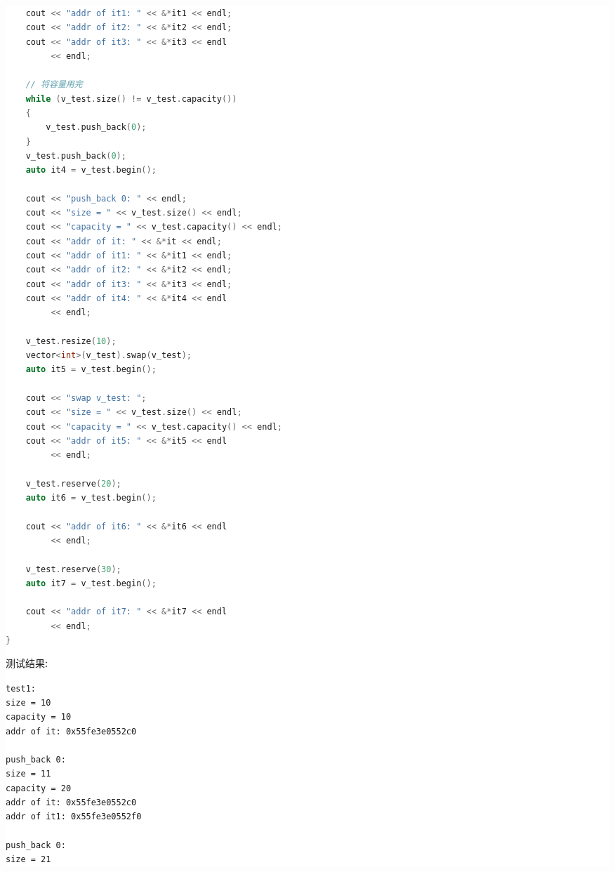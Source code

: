 ```c++
    cout << "addr of it1: " << &*it1 << endl;
    cout << "addr of it2: " << &*it2 << endl;
    cout << "addr of it3: " << &*it3 << endl
         << endl;

    // 将容量用完
    while (v_test.size() != v_test.capacity())
    {
        v_test.push_back(0);
    }
    v_test.push_back(0);
    auto it4 = v_test.begin();

    cout << "push_back 0: " << endl;
    cout << "size = " << v_test.size() << endl;
    cout << "capacity = " << v_test.capacity() << endl;
    cout << "addr of it: " << &*it << endl;
    cout << "addr of it1: " << &*it1 << endl;
    cout << "addr of it2: " << &*it2 << endl;
    cout << "addr of it3: " << &*it3 << endl;
    cout << "addr of it4: " << &*it4 << endl
         << endl;

    v_test.resize(10);
    vector<int>(v_test).swap(v_test);
    auto it5 = v_test.begin();

    cout << "swap v_test: ";
    cout << "size = " << v_test.size() << endl;
    cout << "capacity = " << v_test.capacity() << endl;
    cout << "addr of it5: " << &*it5 << endl
         << endl;
    
    v_test.reserve(20);
    auto it6 = v_test.begin();

    cout << "addr of it6: " << &*it6 << endl
         << endl;

    v_test.reserve(30);
    auto it7 = v_test.begin();

    cout << "addr of it7: " << &*it7 << endl
         << endl;
}
```



测试结果:

```tex
test1: 
size = 10
capacity = 10
addr of it: 0x55fe3e0552c0

push_back 0: 
size = 11
capacity = 20
addr of it: 0x55fe3e0552c0
addr of it1: 0x55fe3e0552f0

push_back 0: 
size = 21
```
